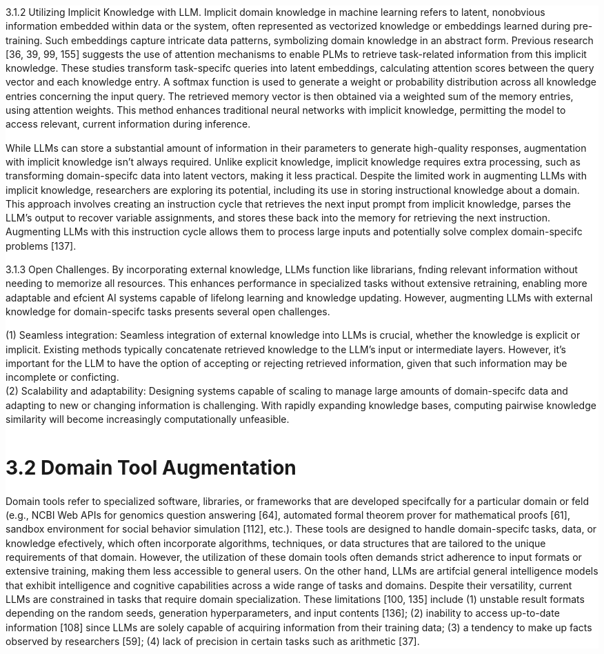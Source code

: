 3.1.2 Utilizing Implicit Knowledge with LLM. Implicit domain knowledge in machine learning refers to latent, nonobvious information embedded within data or the system, often represented as vectorized knowledge or embeddings learned during pre-training. Such embeddings capture intricate data patterns, symbolizing domain knowledge in an abstract form. Previous research [36, 39, 99, 155] suggests the use of attention mechanisms to enable PLMs to retrieve task-related information from this implicit knowledge. These studies transform task-specifc queries into latent embeddings, calculating attention scores between the query vector and each knowledge entry. A softmax function is used to generate a weight or probability distribution across all knowledge entries concerning the input query. The retrieved memory vector is then obtained via a weighted sum of the memory entries, using attention weights. This method enhances traditional neural networks with implicit knowledge, permitting the model to access relevant, current information during inference.  

While LLMs can store a substantial amount of information in their parameters to generate high-quality responses, augmentation with implicit knowledge isn’t always required. Unlike explicit knowledge, implicit knowledge requires extra processing, such as transforming domain-specifc data into latent vectors, making it less practical. Despite the limited work in augmenting LLMs with implicit knowledge, researchers are exploring its potential, including its use in storing instructional knowledge about a domain. This approach involves creating an instruction cycle that retrieves the next input prompt from implicit knowledge, parses the LLM’s output to recover variable assignments, and stores these back into the memory for retrieving the next instruction. Augmenting LLMs with this instruction cycle allows them to process large inputs and potentially solve complex domain-specifc problems [137].  

3.1.3 Open Challenges. By incorporating external knowledge, LLMs function like librarians, fnding relevant information without needing to memorize all resources. This enhances performance in specialized tasks without extensive retraining, enabling more adaptable and efcient AI systems capable of lifelong learning and knowledge updating. However, augmenting LLMs with external knowledge for domain-specifc tasks presents several open challenges.  

(1) Seamless integration: Seamless integration of external knowledge into LLMs is crucial, whether the knowledge is explicit or implicit. Existing methods typically concatenate retrieved knowledge to the LLM’s input or intermediate layers. However, it’s important for the LLM to have the option of accepting or rejecting retrieved information, given that such information may be incomplete or conficting.   
(2) Scalability and adaptability: Designing systems capable of scaling to manage large amounts of domain-specifc data and adapting to new or changing information is challenging. With rapidly expanding knowledge bases, computing pairwise knowledge similarity will become increasingly computationally unfeasible.  

# 3.2 Domain Tool Augmentation  

Domain tools refer to specialized software, libraries, or frameworks that are developed specifcally for a particular domain or feld (e.g., NCBI Web APIs for genomics question answering [64], automated formal theorem prover for mathematical proofs [61], sandbox environment for social behavior simulation [112], etc.). These tools are designed to handle domain-specifc tasks, data, or knowledge efectively, which often incorporate algorithms, techniques, or data structures that are tailored to the unique requirements of that domain. However, the utilization of these domain tools often demands strict adherence to input formats or extensive training, making them less accessible to general users. On the other hand, LLMs are artifcial general intelligence models that exhibit intelligence and cognitive capabilities across a wide range of tasks and domains. Despite their versatility, current LLMs are constrained in tasks that require domain specialization. These limitations [100, 135] include (1) unstable result formats depending on the random seeds, generation hyperparameters, and input contents [136]; (2) inability to access up-to-date information [108] since LLMs are solely capable of acquiring information from their training data; (3) a tendency to make up facts observed by researchers [59]; (4) lack of precision in certain tasks such as arithmetic [37].  
